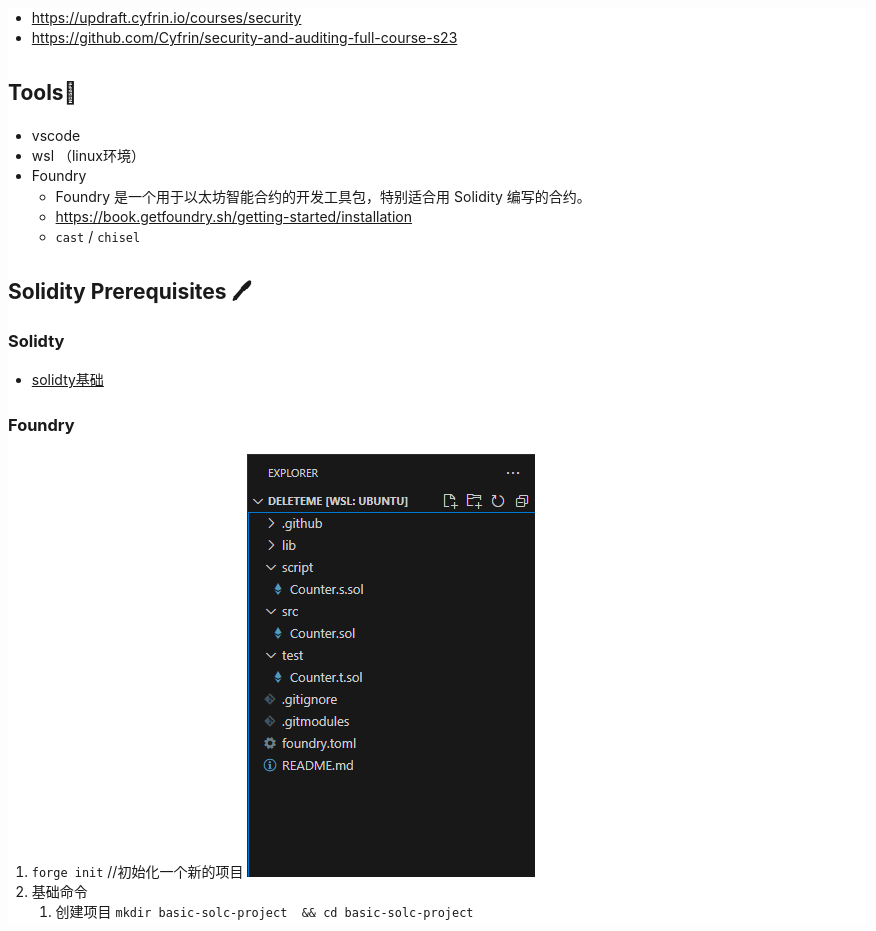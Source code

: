 - https://updraft.cyfrin.io/courses/security
- https://github.com/Cyfrin/security-and-auditing-full-course-s23

## Tools🔨
- vscode
- wsl （linux环境）
- Foundry
	- Foundry 是一个用于以太坊智能合约的开发工具包，特别适合用 Solidity 编写的合约。
	- https://book.getfoundry.sh/getting-started/installation
	- `cast` / `chisel`

## Solidity Prerequisites 🖊
### Solidty
- [solidty基础](../0.基础知识/1.Solidity.md)

### Foundry

1. `forge init`  //初始化一个新的项目                                                                                                                                                                                   ![](media/solidity-prerequisites1.png)
2. 基础命令
	1. 创建项目 `mkdir basic-solc-project  && cd basic-solc-project`